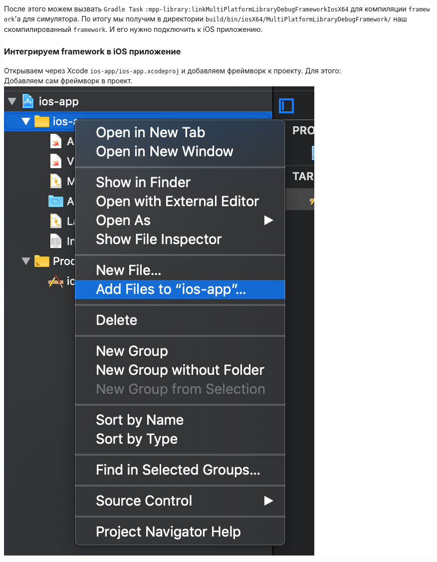 После этого  можем вызвать `Gradle Task` `:mpp-library:linkMultiPlatformLibraryDebugFrameworkIosX64` для компиляции `framework`'а
 для симулятора. По итогу мы получим в директории `build/bin/iosX64/MultiPlatformLibraryDebugFramework/` наш скомпилированный `framework`. И его нужно подключить к iOS приложению.

### Интегрируем framework в iOS приложение
Открываем через Xcode `ios-app/ios-app.xcodeproj` и добавляем фреймворк к проекту. Для этого:  
Добавляем сам фреймворк в проект.  
![step1](assets/ios-integration-1.png)